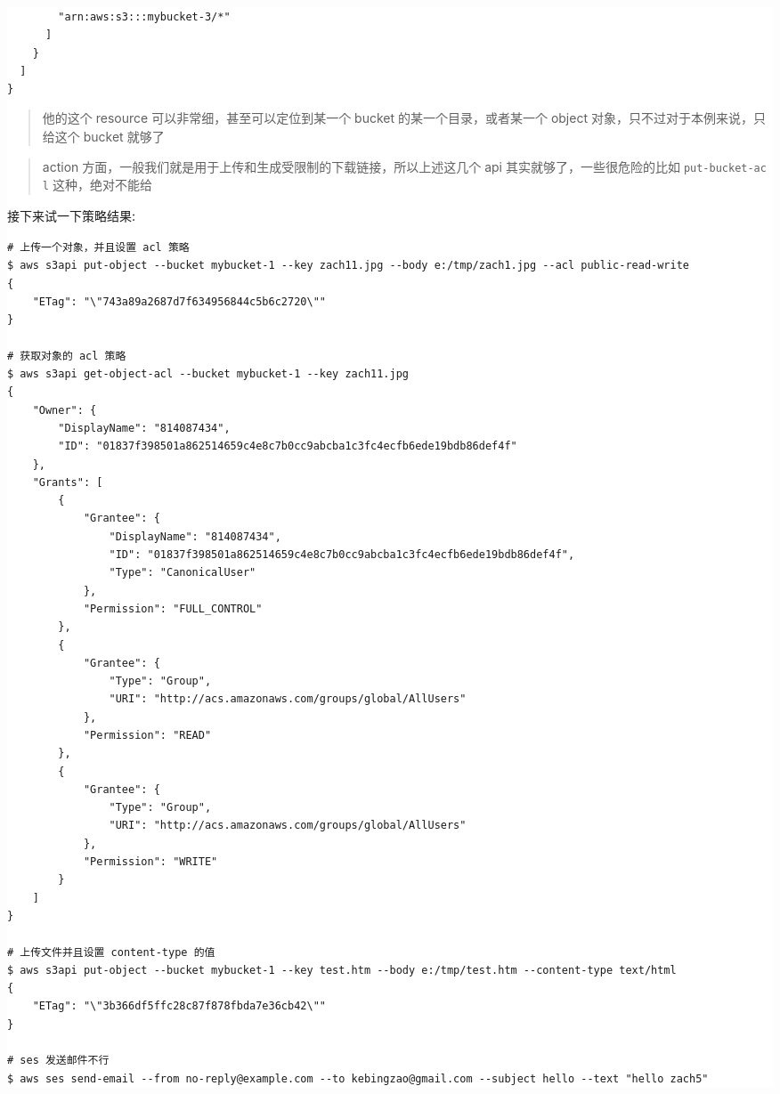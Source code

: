 ```text
        "arn:aws:s3:::mybucket-3/*"
      ]
    }
  ]
}
```

> 他的这个 resource 可以非常细，甚至可以定位到某一个 bucket 的某一个目录，或者某一个 object 对象，只不过对于本例来说，只给这个 bucket 就够了

> action 方面，一般我们就是用于上传和生成受限制的下载链接，所以上述这几个 api 其实就够了，一些很危险的比如 `put-bucket-acl` 这种，绝对不能给

接下来试一下策略结果:
```text
# 上传一个对象，并且设置 acl 策略
$ aws s3api put-object --bucket mybucket-1 --key zach11.jpg --body e:/tmp/zach1.jpg --acl public-read-write
{
    "ETag": "\"743a89a2687d7f634956844c5b6c2720\""
}

# 获取对象的 acl 策略
$ aws s3api get-object-acl --bucket mybucket-1 --key zach11.jpg
{
    "Owner": {
        "DisplayName": "814087434",
        "ID": "01837f398501a862514659c4e8c7b0cc9abcba1c3fc4ecfb6ede19bdb86def4f"
    },
    "Grants": [
        {
            "Grantee": {
                "DisplayName": "814087434",
                "ID": "01837f398501a862514659c4e8c7b0cc9abcba1c3fc4ecfb6ede19bdb86def4f",
                "Type": "CanonicalUser"
            },
            "Permission": "FULL_CONTROL"
        },
        {
            "Grantee": {
                "Type": "Group",
                "URI": "http://acs.amazonaws.com/groups/global/AllUsers"
            },
            "Permission": "READ"
        },
        {
            "Grantee": {
                "Type": "Group",
                "URI": "http://acs.amazonaws.com/groups/global/AllUsers"
            },
            "Permission": "WRITE"
        }
    ]
}

# 上传文件并且设置 content-type 的值
$ aws s3api put-object --bucket mybucket-1 --key test.htm --body e:/tmp/test.htm --content-type text/html
{
    "ETag": "\"3b366df5ffc28c87f878fbda7e36cb42\""
}

# ses 发送邮件不行
$ aws ses send-email --from no-reply@example.com --to kebingzao@gmail.com --subject hello --text "hello zach5"
```